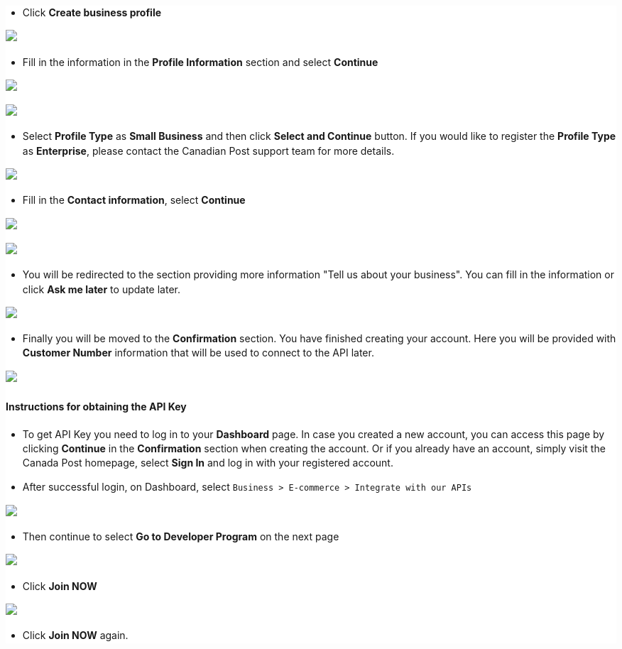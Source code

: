 - Click **Create business profile**

![](https://i.imgur.com/tNPPqxG.png)

- Fill in the information in the **Profile Information** section and select **Continue**

![](https://i.imgur.com/LjR4pTE.png)

![](https://i.imgur.com/tSpg8WD.png)


- Select **Profile Type** as **Small Business** and then click **Select and Continue** button. If you would like to register the **Profile Type** as **Enterprise**, please contact the Canadian Post support team for more details.

![](https://i.imgur.com/nD958hb.png)

- Fill in the **Contact information**, select **Continue**

![](https://i.imgur.com/L0VLChB.png)

![](https://i.imgur.com/UYGfMzs.png)

- You will be redirected to the section providing more information "Tell us about your business". You can fill in the information or click **Ask me later** to update later.

![](https://i.imgur.com/Wf5796Y.png)

- Finally you will be moved to the **Confirmation** section. You have finished creating your account. Here you will be provided with **Customer Number** information that will be used to connect to the API later.

![](https://i.imgur.com/tVj7pvN.png)

#### Instructions for obtaining the API Key

- To get API Key you need to log in to your **Dashboard** page. In case you created a new account, you can access this page by clicking **Continue** in the **Confirmation** section when creating the account. Or if you already have an account, simply visit the Canada Post homepage, select **Sign In** and log in with your registered account.

- After successful login, on Dashboard, select `Business > E-commerce > Integrate with our APIs`

![](https://i.imgur.com/F4aRqWI.png)

- Then continue to select **Go to Developer Program** on the next page

![](https://i.imgur.com/RoqnqmK.png)

- Click **Join NOW**

![](https://i.imgur.com/wkpFLe0.png)

- Click **Join NOW** again.

